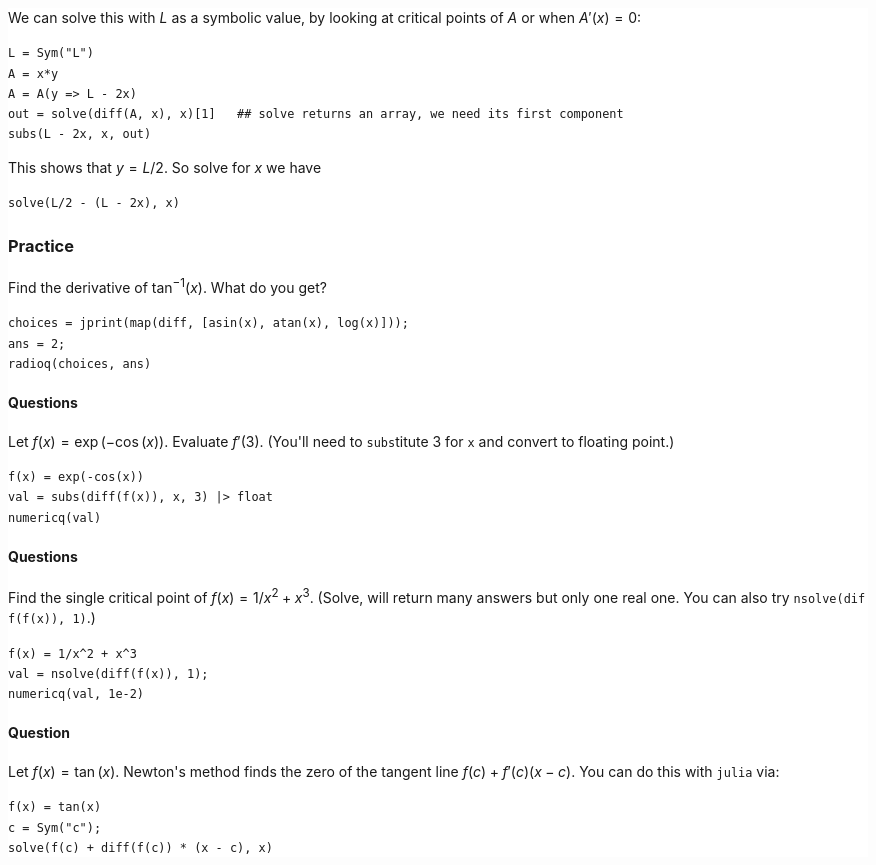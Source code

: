 We can solve this with $L$ as a symbolic value, by looking at critical
points of $A$ or when $A'(x) = 0$:

```
L = Sym("L")
A = x*y
A = A(y => L - 2x)
out = solve(diff(A, x), x)[1]	## solve returns an array, we need its first component
subs(L - 2x, x, out)		
```

This shows that  $y = L/2$. So solve for $x$ we have

```
solve(L/2 - (L - 2x), x)
```

### Practice

Find the derivative of $\tan^{-1}(x)$. What do you get?

```
choices = jprint(map(diff, [asin(x), atan(x), log(x)]));
ans = 2;
radioq(choices, ans)
```



#### Questions

Let $f(x) = \exp(-\cos(x))$. Evaluate $f'(3)$. (You'll need to
`subs`titute 3 for `x` and convert to floating point.)

```
f(x) = exp(-cos(x))
val = subs(diff(f(x)), x, 3) |> float
numericq(val)
```


#### Questions

Find the single critical point of $f(x) = 1/x^2 + x^3$. (Solve, will
return many answers but only one real one. You can also try
`nsolve(diff(f(x)), 1)`.)

```
f(x) = 1/x^2 + x^3
val = nsolve(diff(f(x)), 1);
numericq(val, 1e-2)
```

#### Question

Let $f(x) = \tan(x)$. Newton's method finds the zero of the tangent
line $f(c) + f'(c)(x-c)$. You can do this with `julia` via:

```
f(x) = tan(x)
c = Sym("c");
solve(f(c) + diff(f(c)) * (x - c), x)
```
